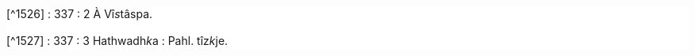 [^1460]: 328:5 Khay<i>e</i>u<i>s</i> (= naf<i>s</i>man) appartient au § 2 (W.).

[^1461]: 328:6 Voir [p. 326](Yasts_23#p326), note [8](Yasts_23#fn1374).

[^1462]: 328:7 Voir [p. 326](Yasts_23#p326), note [9](Yasts_23#fn1375).

[^1463]: 328:8 Immortalité (cf. Yt. XXIII, 7). W. a ashem merezô = moralement pathétique, amer (Pahl.).

[^1464]: 328:9 Cf. Yt. XXIII, 4.

[^1465]: 329:1 Cf. Yt. XXIII, 5.

[^1466]: 329:2 'Comme Âturpât, le fils de Mâhraspand' (Pahl. Comm.).

[^1467]: 329:3 'Comme Spenddât (Isfendyâr), le fils de Gû<i>s</i>tâsp' (ibid.).

[^1468]: 329:4 'Comme Zav' (Uzava ; 'Zav . . . ordonna que les villes et les châteaux qu'Afrassiab avait détruits soient reconstruits, ouvrit les rivières qu'il avait couvertes, . . . cultiva à nouveau les champs, qui revinrent au meilleur état dans lequel ils avaient prospéré auparavant', Hamzah Ispahensis, p. 24 de la traduction Gottwaldt).

[^1469]: 329:5 Cf. Yt. XXIII, 2.

[^1470]: 329:6 W. a le même texte que Yt. XXIII, 2 : yatha dangh<i>e</i>u<i>s</i> Vî<i>s</i>taspâi, qui est interprété âfrîn pata<i>s</i> obdûnât <i>k</i>igûn <i>G</i>âmâsp kart madam matâpat Gû<i>s</i>tâsp.

[^1471]: 329:7 Peshôtanu était un fils de Vî<i>s</i>tâspa : Zarathu<i>s</i>tra lui fit boire une certaine sorte de lait, et « il oublia la mort ». Il est l'un des sept immortels, et règne dans Kangde<i>z</i> (Zartusht-Namah et Bundahi<i>s</i> XXIX, 5).

[^1472]: 329:8 Bavâhi (W.).

[^1473]: 329:9 Douteux. La traduction pahlavi suit Yt. XXIII, 4, bien que le texte soit le même que dans Westergaard (seulement bavâi et zarnumatô au lieu de bavâhi, zaranumatô).

[^1474]: 330:1 Pour les §§ 6-7, cf. Mah Nyâyi, 10-11.

[^1475]: 330:2 La prière est adressée aux Eaux.

[^1476]: 330:3 <i>Le mot « thrô-nahîm » signifie « le mot 'sânîh' ».

[^1477]: 330:4 Puissance : non autorisée.

[^1478]: 330:5 Stâhyanãm: kebad stâyîtâr.

[^1479]: 330:6 Voir Yt. XVI.

[^1480]: 330:7 Voir Vend. Introd. IV, 30.

[^1481]: 330:8 Voir [p. 11](Sirozahs_1#p11), note [5](Sirozahs_1#fn77).

[^1482]: 330:9 Parents.

[^1483]: 330:10 L'abondance régnera dans ta maison, si tu es libéral envers le prêtre.

[^1484]: 331:1 Raêvatãm <i>k</i>a (et non rashvatãm <i>k</i>a) appartient au § 9 (W.).

[^1485]: 331:2 W. has, hanairé vaêm aiwi vaina<i>t</i> (vaêm = Sansk. vayas?).

[^1486]: 331:3 Voir Yt. XIII, 103. Frashao<i>s</i>tra et <i>G</i>âmâspa étaient frères.

[^1487]: 331:4 Cf. Vend. XVIII, 1-23. Peut-être : « Ne soyez pas méchants envers les prêtres ! Ne soyez pas hostiles envers le prêtre ! Car celui qui est méchant envers le prêtre, celui qui est hostile envers le prêtre… »

[^1488]: 331:5 Douteux.

[^1489]: 331:6 Cf. Vendre. XXI, 6-7.

[^1490]: 332:1 Douteux.

[^1491]: 332:2 Saoshya<i>n</i>tem. W. a srashya<i>n</i>tem.

[^1492]: 332:3 À la Loi.

[^1493]: 332:4 Les sept prêtres se livrèrent au sacrifice (Vendîdâd, p. 64, note 1).

[^1494]: 332:5 Le <i>h</i><i>v</i>aêtvôdatha (Vend. Introd. p. xlv, note 7 ; voir West, Pahlavi Texts, II, 389 seq.).

[^1495]: 332:6 Cela : kartār (Pahl.).

[^1496]: 333:1 Voir Yasna I, 10 (33).

[^1497]: 333:2 Thrâtôtemô appartient au § 19 (W.).

[^1498]: 333:3 Il en tue cent fois cent, tandis qu'ils tuent cent de son peuple.

[^1499]: 333:4 Pour cette clause et les deux suivantes, cf. Vend. XIX, 17 seq., texte et notes.

[^1500]: 334:1 Cf. Vend. XIX, 13.

[^1501]: 334:2 Cf. Yt. V, 53.

[^1502]: 334:3 Paourvô vasta <i>s</i>aota : lire <i>s</i>kyaothna (cf. § 40), comme dans Vend. XVI, 14 (paourvô-vasna <i>s</i>kynothna).

[^1503]: 334:4 Cf. Vend. XI, 9 et Bundahi<i>s</i> XXVIII, 42.

[^1504]: 334:5 Cf. Vend. XIX, 41 ; mieux : 'sur les Dru<i>g</i>askân' (les fils des Dru<i>g</i> ? voir Bund. XXXI, 6).

[^1505]: 335:1 L'homme mort.

[^1506]: 335:2 Le pont <i>K</i>inva<i>t</i>\ (Vend. XIX, 29).

[^1507]: 335:3 Les démons (Vend. XIX, 33).

[^1508]: 335:4 L'âme du juste.

[^1509]: 335:5 Voir page [152](Yasts_10#p152), note [1](Yasts_10#fn698).

[^1510]: 335:6 Le Pahlavi a « la voie de Zarathustra » (lâ Zartûhstîg râs yakhsûnît).

[^1511]: 335:7 Meurtre volontaire (Vend. p. 84, note 1).

[^1512]: 335:8 Provoquer une fausse couche (voir Vend. XV, 12-14).

[^1513]: 335:9 Le pécheur.

[^1514]: 335:10 'Comme un cavalier sur le cheval d'un bon cheval, lorsqu'il a pris le mauvais chemin, s'apercevant qu'il s'est égaré, fait retourner son cheval de cette direction et le fait aller dans le bon chemin; ainsi, toi, ramène ton cheval dans le bon chemin; c'est-à-dire, fais-le retourner dans le chemin de la Loi de Mazda; c'est-à-dire, reçois la Loi' (Pahl. Comm.).

[^1515]: 336:1 La béatitude, la vie éternelle.

[^1516]: 336:2 Notre chemin . . . . nid là : lanman dit bar à l'arrière (Pahl.).

[^1517]: 336:3 Naêdh<i>k</i>a vanghê paiti u<i>s</i>ta vanghô buyâ<i>t</i>; saoshyãs dî<i>s</i> verethraga. Je ne peux rien tirer de ces mots, ni les concilier avec la traduction pahlavi : « Il n'est pas juste qu'il souhaite le bien-être pour sa propre personne ; c'est-à-dire lorsque, étant satisfait de lui-même, il ne satisfait pas les autres et souhaite le confort pour lui-même. (Rendez la Loi de Mazda courante, jusqu'au moment où) le victorieux Sôshyôsh la rendra courante. » Les trois derniers mots zend semblent être des abréviations d'un passage plus long.

[^1518]: 336:4 L'homme fidèle.

[^1519]: 336:5 Il s'agit d'une allusion à la purification de Bareshnûm (Vend. VIII, 39). L'homme impur se lave d'abord avec du gômêz et ensuite avec de l'eau.

[^1520]: 336:6 Douteux.

[^1521]: 336:7 Le pécheur.

[^1522]: 336:8 Ami de la loi.

[^1523]: 336:9 Il récite la prière Sraotâ mê, mere<i>z</i>dâta mê (Yasna XXXIII, 11).

[^1524]: 336:10 Le monde d'en haut.

[^1525]: 337:1 Les Amesha-Spe<i>n</i>tas (voir § 46).

[^1526] : 337 : 2 À Vî<i>s</i>tâspa.

[^1527] : 337 : 3 Hathwadh<i>k</i>a : Pahl. tîz<i>k</i>je.

[^1528]: 337:4 Cf. Vendre. III, 29.

[^1529]: 337:5 S'il pratique la charité, il sera roi même à Garôthmân.

[^1530]: 337:6 Aspahê, de a-spa (pas de confort, anâsânîh tangîh, Pahl. Comm.).


[^1456]: 328:1 Littéralement, ô jeune roi Vî<i>s</i>tâspa ! (ou, ô mon fils, roi Vî<i>s</i>tâspa !)
[^1457]: 328:2 La loi de Mazda (Pahl.).
[^1458]: 328:3 Compris dans âfri-va<i>k</i><i>a</i>u (qui prononce une bénédiction).
[^1459]: 328:4 Cf. Yt. XXIII, I.
[^1531]: 337:7 La Loi.
[^1532]: 338:1 Le Seigneur nous a donné le don de la sagesse (Pahl. Comm.).
[^1533]: 338:2 Charité.
[^1534]: 338:3 Si tu es charitable, tes enfants prospéreront.
[^1535]: 338:4 Voir Yt. XXII, 13.
[^1536]: 338:5 Cf. Vend. XVIII, 27.
[^1537]: 338:6 <i>H</i><i>v</i>arnamazd<i>a</i>u (W.).
[^1538]: 338:7 Celui qui prononcera toutes les prières et tous les hymnes : la formule complète se trouve dans les Âbân Nyâyi<i>s</i>, § 8.
[^1539]: 339:1 Cf. § 26.
[^1540]: 339:2 Cf. Tourner. IV, 45; XVIII, 6.
[^1541]: 339:3 La surveillance et les soins.
[^1542]: 339:4 Voir § 27.
[^1544]: 339:6 Ahura Mazda.
[^1545]: 340:1 Voir Vend. XIII, 31.
[^1546]: 340:2 Au Paradis ; voir Vend XVIII, 28, texte et note.
[^1547]: 340:3 Satayâre : qui tient cent ans (?). Le Vend. XVIII, 28 a 'avec cent colonnes'.
[^1548]: 340:4 Insensible aux changements de température.
[^1549]: 340:5 Cf. § 34.
[^1550]: 341:1 Au Paradis (Pahl. Comm.).
[^1551]: 341:2 Douteux.
[^1552]: 341:3 Cf. Vendre. XXI, 6-7.
[^1553]: 341:4 La Loi.
[^1554]: 341:5 C'est-à-dire, que l'impiété ne prévale pas.
[^1555]: 341:6 Si l'impiété prévaut, la terre deviendra stérile (cf. Vend. XVIII, 64).
[^1556]: 342:1 Les démons (voir Vend. VIII, So).
[^1557]: 342:2 Nôi<i>t</i> ta<i>t</i> paiti vohu manô katha sîsraya aya<i>k</i>a. Le commentaire Pahlavi dit : « C'est-à-dire que le bien t'arrivera par la bonne volonté d'Âtar (le feu). »
[^1558]: 342:3 Vous n'avez pas entendu (W.;—lire taêk</i>a nashanya?); Le plus beau des hommes aux cheveux noirs est celui qui est le plus beau des hommes aux cheveux noirs (Pahl. Comm.).
[^1559]: 342:4 Yatha ya<i>t</i>tê fravao<i>k</i>âmi (fravao<i>k</i>âma, W.) puthrô berethyâ<i>t</i>sairimaanam (sairi mananãm, W.) bakhedhrâi (traduit par hakhedhrâi : dôstîh, amitié).
[^1560]: 342:5 Ce chapitre est emprunté, bien que légèrement modifié, à Yt. XXII.
[^1561]: 342:6 Lire u<i>s</i>tavaiti (?cf. § 54 et Yt. XXII, 2) : la Vahi<i>s</i>tôi<i>s</i>ti Gâtha est la cinquième et dernière Gâtha.
[^1562]: 342:7 La nuit de son départ.
[^1563]: 342:8 Non pas dans le Paradis de la Bonne Parole, où il ira plus tard (§ 61), mais dans la pensée et le souvenir délicieux de ses bonnes paroles (cf. Yt. XXII, 2).
[^1564]: 343:1 Fourni par Yt. XXII, 7.
[^1565]: 344:1 De Yt. XXII, 12-13.
[^1566]: 345:1 Cette clause, tirée de Yt. XXII, 20, montre que la deuxième partie de Yt. XXII (§§ 19-36), décrivant le sort des méchants, devrait être insérée ici.